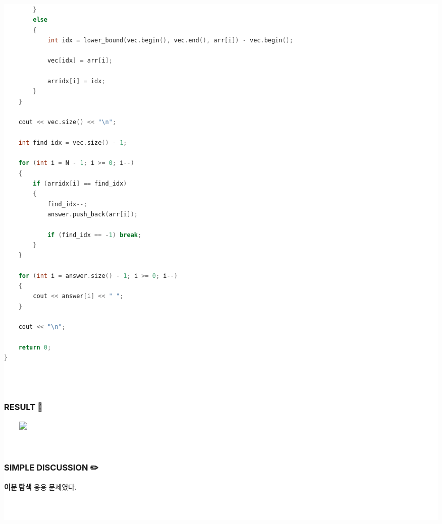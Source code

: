 ```c++
		}
		else
		{
			int idx = lower_bound(vec.begin(), vec.end(), arr[i]) - vec.begin();

			vec[idx] = arr[i];

			arridx[i] = idx;
		}
	}

	cout << vec.size() << "\n";

	int find_idx = vec.size() - 1;

	for (int i = N - 1; i >= 0; i--)
	{
		if (arridx[i] == find_idx)
		{
			find_idx--;
			answer.push_back(arr[i]);

			if (find_idx == -1) break;
		}
	}

	for (int i = answer.size() - 1; i >= 0; i--)
	{
		cout << answer[i] << " ";
	}

	cout << "\n";

	return 0;
}
```  

<br>
<br>

### RESULT 💛

<img src="{{ '/assets/baekjoon/14003r.jpg' }}" style="width: 800px; height: auto; margin-left: auto; margin-right: auto; display: block;">  

<br>
<br>

### SIMPLE DISCUSSION ✏️

**이분 탐색** 응용 문제였다.  

<br>
<br>


[link]: https://www.acmicpc.net/problem/14003